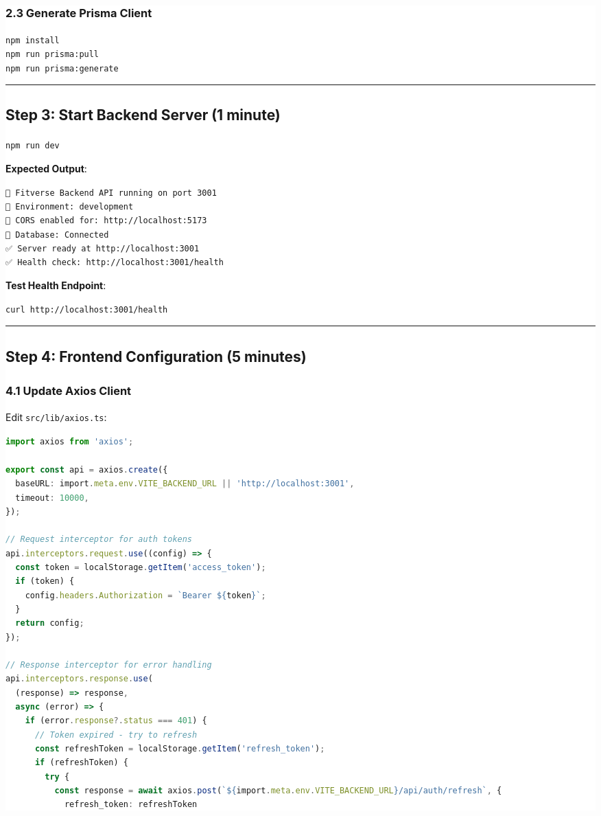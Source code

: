 ### 2.3 Generate Prisma Client
```bash
npm install
npm run prisma:pull
npm run prisma:generate
```

---

## Step 3: Start Backend Server (1 minute)

```bash
npm run dev
```

**Expected Output**:
```
🚀 Fitverse Backend API running on port 3001
📝 Environment: development
🔐 CORS enabled for: http://localhost:5173
💾 Database: Connected
✅ Server ready at http://localhost:3001
✅ Health check: http://localhost:3001/health
```

**Test Health Endpoint**:
```bash
curl http://localhost:3001/health
```

---

## Step 4: Frontend Configuration (5 minutes)

### 4.1 Update Axios Client
Edit `src/lib/axios.ts`:
```typescript
import axios from 'axios';

export const api = axios.create({
  baseURL: import.meta.env.VITE_BACKEND_URL || 'http://localhost:3001',
  timeout: 10000,
});

// Request interceptor for auth tokens
api.interceptors.request.use((config) => {
  const token = localStorage.getItem('access_token');
  if (token) {
    config.headers.Authorization = `Bearer ${token}`;
  }
  return config;
});

// Response interceptor for error handling
api.interceptors.response.use(
  (response) => response,
  async (error) => {
    if (error.response?.status === 401) {
      // Token expired - try to refresh
      const refreshToken = localStorage.getItem('refresh_token');
      if (refreshToken) {
        try {
          const response = await axios.post(`${import.meta.env.VITE_BACKEND_URL}/api/auth/refresh`, {
            refresh_token: refreshToken
```